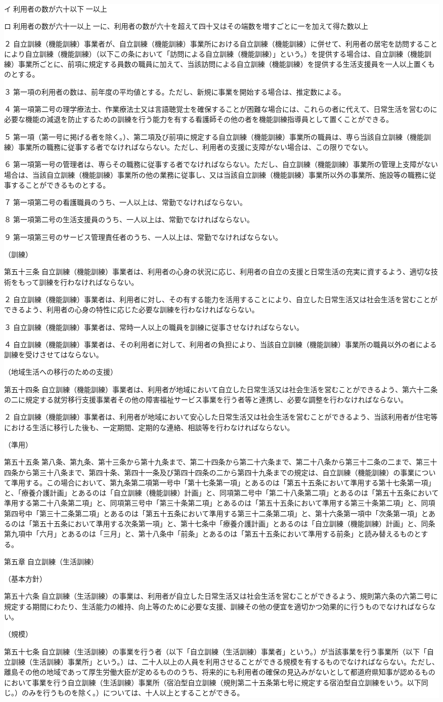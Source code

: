 イ 利用者の数が六十以下 一以上

ロ 利用者の数が六十一以上 一に、利用者の数が六十を超えて四十又はその端数を増すごとに一を加えて得た数以上

２ 自立訓練（機能訓練）事業者が、自立訓練（機能訓練）事業所における自立訓練（機能訓練）に併せて、利用者の居宅を訪問することにより自立訓練（機能訓練）（以下この条において「訪問による自立訓練（機能訓練）」という。）を提供する場合は、自立訓練（機能訓練）事業所ごとに、前項に規定する員数の職員に加えて、当該訪問による自立訓練（機能訓練）を提供する生活支援員を一人以上置くものとする。

３ 第一項の利用者の数は、前年度の平均値とする。ただし、新規に事業を開始する場合は、推定数による。

４ 第一項第二号の理学療法士、作業療法士又は言語聴覚士を確保することが困難な場合には、これらの者に代えて、日常生活を営むのに必要な機能の減退を防止するための訓練を行う能力を有する看護師その他の者を機能訓練指導員として置くことができる。

５ 第一項（第一号に掲げる者を除く。）、第二項及び前項に規定する自立訓練（機能訓練）事業所の職員は、専ら当該自立訓練（機能訓練）事業所の職務に従事する者でなければならない。ただし、利用者の支援に支障がない場合は、この限りでない。

６ 第一項第一号の管理者は、専らその職務に従事する者でなければならない。ただし、自立訓練（機能訓練）事業所の管理上支障がない場合は、当該自立訓練（機能訓練）事業所の他の業務に従事し、又は当該自立訓練（機能訓練）事業所以外の事業所、施設等の職務に従事することができるものとする。

７ 第一項第二号の看護職員のうち、一人以上は、常勤でなければならない。

８ 第一項第二号の生活支援員のうち、一人以上は、常勤でなければならない。

９ 第一項第三号のサービス管理責任者のうち、一人以上は、常勤でなければならない。

（訓練）

第五十三条 自立訓練（機能訓練）事業者は、利用者の心身の状況に応じ、利用者の自立の支援と日常生活の充実に資するよう、適切な技術をもって訓練を行わなければならない。

２ 自立訓練（機能訓練）事業者は、利用者に対し、その有する能力を活用することにより、自立した日常生活又は社会生活を営むことができるよう、利用者の心身の特性に応じた必要な訓練を行わなければならない。

３ 自立訓練（機能訓練）事業者は、常時一人以上の職員を訓練に従事させなければならない。

４ 自立訓練（機能訓練）事業者は、その利用者に対して、利用者の負担により、当該自立訓練（機能訓練）事業所の職員以外の者による訓練を受けさせてはならない。

（地域生活への移行のための支援）

第五十四条 自立訓練（機能訓練）事業者は、利用者が地域において自立した日常生活又は社会生活を営むことができるよう、第六十二条の二に規定する就労移行支援事業者その他の障害福祉サービス事業を行う者等と連携し、必要な調整を行わなければならない。

２ 自立訓練（機能訓練）事業者は、利用者が地域において安心した日常生活又は社会生活を営むことができるよう、当該利用者が住宅等における生活に移行した後も、一定期間、定期的な連絡、相談等を行わなければならない。

（準用）

第五十五条 第八条、第九条、第十三条から第十九条まで、第二十四条から第二十六条まで、第二十八条から第三十二条の二まで、第三十四条から第三十八条まで、第四十条、第四十一条及び第四十四条の二から第四十九条までの規定は、自立訓練（機能訓練）の事業について準用する。この場合において、第九条第二項第一号中「第十七条第一項」とあるのは「第五十五条において準用する第十七条第一項」と、「療養介護計画」とあるのは「自立訓練（機能訓練）計画」と、同項第二号中「第二十八条第二項」とあるのは「第五十五条において準用する第二十八条第二項」と、同項第三号中「第三十条第二項」とあるのは「第五十五条において準用する第三十条第二項」と、同項第四号中「第三十二条第二項」とあるのは「第五十五条において準用する第三十二条第二項」と、第十六条第一項中「次条第一項」とあるのは「第五十五条において準用する次条第一項」と、第十七条中「療養介護計画」とあるのは「自立訓練（機能訓練）計画」と、同条第九項中「六月」とあるのは「三月」と、第十八条中「前条」とあるのは「第五十五条において準用する前条」と読み替えるものとする。

第五章 自立訓練（生活訓練）

（基本方針）

第五十六条 自立訓練（生活訓練）の事業は、利用者が自立した日常生活又は社会生活を営むことができるよう、規則第六条の六第二号に規定する期間にわたり、生活能力の維持、向上等のために必要な支援、訓練その他の便宜を適切かつ効果的に行うものでなければならない。

（規模）

第五十七条 自立訓練（生活訓練）の事業を行う者（以下「自立訓練（生活訓練）事業者」という。）が当該事業を行う事業所（以下「自立訓練（生活訓練）事業所」という。）は、二十人以上の人員を利用させることができる規模を有するものでなければならない。ただし、離島その他の地域であって厚生労働大臣が定めるもののうち、将来的にも利用者の確保の見込みがないとして都道府県知事が認めるものにおいて事業を行う自立訓練（生活訓練）事業所（宿泊型自立訓練（規則第二十五条第七号に規定する宿泊型自立訓練をいう。以下同じ。）のみを行うものを除く。）については、十人以上とすることができる。
